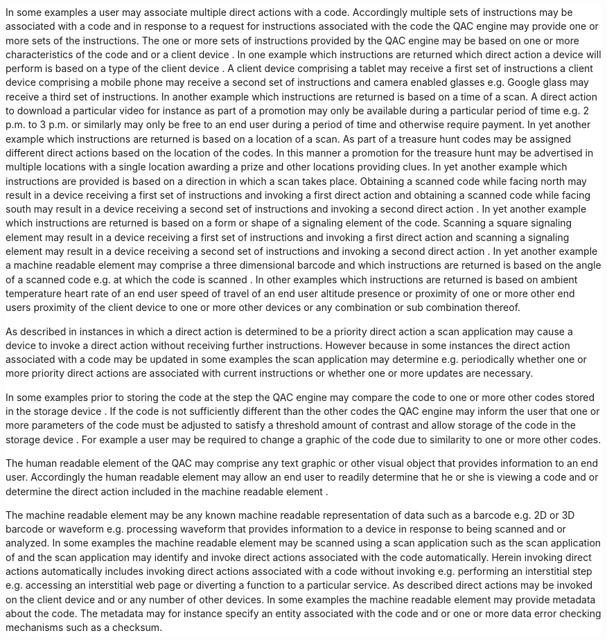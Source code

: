 In some examples a user may associate multiple direct actions with a code. Accordingly multiple sets of instructions may be associated with a code and in response to a request for instructions associated with the code the QAC engine may provide one or more sets of the instructions. The one or more sets of instructions provided by the QAC engine may be based on one or more characteristics of the code and or a client device . In one example which instructions are returned which direct action a device will perform is based on a type of the client device . A client device comprising a tablet may receive a first set of instructions a client device comprising a mobile phone may receive a second set of instructions and camera enabled glasses e.g. Google glass may receive a third set of instructions. In another example which instructions are returned is based on a time of a scan. A direct action to download a particular video for instance as part of a promotion may only be available during a particular period of time e.g. 2 p.m. to 3 p.m. or similarly may only be free to an end user during a period of time and otherwise require payment. In yet another example which instructions are returned is based on a location of a scan. As part of a treasure hunt codes may be assigned different direct actions based on the location of the codes. In this manner a promotion for the treasure hunt may be advertised in multiple locations with a single location awarding a prize and other locations providing clues. In yet another example which instructions are provided is based on a direction in which a scan takes place. Obtaining a scanned code while facing north may result in a device receiving a first set of instructions and invoking a first direct action and obtaining a scanned code while facing south may result in a device receiving a second set of instructions and invoking a second direct action . In yet another example which instructions are returned is based on a form or shape of a signaling element of the code. Scanning a square signaling element may result in a device receiving a first set of instructions and invoking a first direct action and scanning a signaling element may result in a device receiving a second set of instructions and invoking a second direct action . In yet another example a machine readable element may comprise a three dimensional barcode and which instructions are returned is based on the angle of a scanned code e.g. at which the code is scanned . In other examples which instructions are returned is based on ambient temperature heart rate of an end user speed of travel of an end user altitude presence or proximity of one or more other end users proximity of the client device to one or more other devices or any combination or sub combination thereof.

As described in instances in which a direct action is determined to be a priority direct action a scan application may cause a device to invoke a direct action without receiving further instructions. However because in some instances the direct action associated with a code may be updated in some examples the scan application may determine e.g. periodically whether one or more priority direct actions are associated with current instructions or whether one or more updates are necessary.

In some examples prior to storing the code at the step the QAC engine may compare the code to one or more other codes stored in the storage device . If the code is not sufficiently different than the other codes the QAC engine may inform the user that one or more parameters of the code must be adjusted to satisfy a threshold amount of contrast and allow storage of the code in the storage device . For example a user may be required to change a graphic of the code due to similarity to one or more other codes.

The human readable element of the QAC may comprise any text graphic or other visual object that provides information to an end user. Accordingly the human readable element may allow an end user to readily determine that he or she is viewing a code and or determine the direct action included in the machine readable element .

The machine readable element may be any known machine readable representation of data such as a barcode e.g. 2D or 3D barcode or waveform e.g. processing waveform that provides information to a device in response to being scanned and or analyzed. In some examples the machine readable element may be scanned using a scan application such as the scan application of and the scan application may identify and invoke direct actions associated with the code automatically. Herein invoking direct actions automatically includes invoking direct actions associated with a code without invoking e.g. performing an interstitial step e.g. accessing an interstitial web page or diverting a function to a particular service. As described direct actions may be invoked on the client device and or any number of other devices. In some examples the machine readable element may provide metadata about the code. The metadata may for instance specify an entity associated with the code and or one or more data error checking mechanisms such as a checksum.
